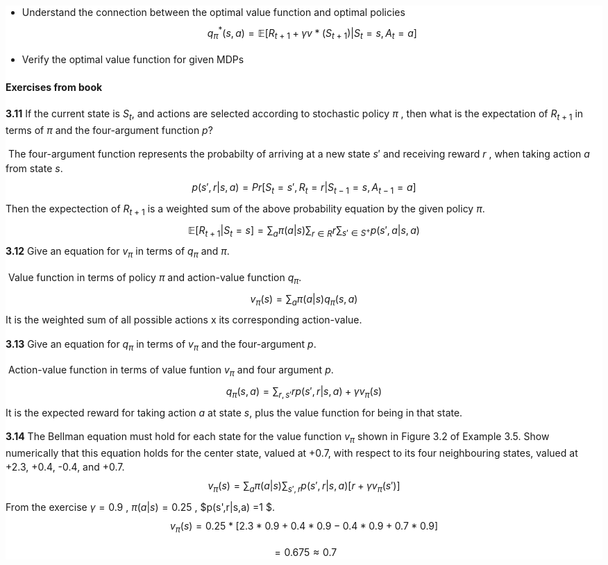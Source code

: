   

- Understand the connection between the optimal value function and optimal policies
  $$
  q_\pi^*(s,a) = \mathbb{E}[R_{t+1} + \gamma v*(S_{t+1}) | S_t=s, A_t=a]
  $$
  

- Verify the optimal value function for given MDPs



#### Exercises from book 

**3.11** If the current state is $S_t$, and actions are selected according to stochastic policy $\pi$ , then what is the expectation of $R_{t+1}$ in terms of $\pi$ and the four-argument function $p$? 

​	The four-argument function represents the probabilty of arriving at a new state $s'$ and receiving reward $r$ , when taking action $a$ from state $s$. 
$$
p(s',r|s,a) = Pr[S_t=s', R_t=r|S_{t-1}=s, A_{t-1}=a]
$$
Then the expectection of $R_{t+1}$ is a weighted sum of the above probability equation by the given policy $\pi$. 
$$
\mathbb{E}[R_{t+1} | S_t = s] = \sum_{a} \pi(a|s)\sum_{r \in R}r \sum_{s' \in S^+} p(s',a|s, a)
$$
**3.12** Give an equation for $v_{\pi}$ in terms of $q_\pi$ and $\pi$. 

​	Value function in terms of policy $\pi$ and action-value function $q_\pi$. 
$$
v_\pi(s) = \sum_a \pi(a|s)q_\pi(s,a)
$$
​	It is the weighted sum of all possible actions x its corresponding action-value. 

**3.13** Give an equation for $q_\pi$ in terms of $v_\pi$ and the four-argument $p$. 

​	Action-value function in terms of value funtion $v_\pi$ and four argument $p$. 
$$
q_\pi(s,a) = \sum_{r,s'}rp(s',r|s,a) + \gamma v_\pi(s)
$$
​	It is the expected reward for taking action $a$ at state $s$, plus the value function for being in that state. 

**3.14** The Bellman equation must hold for each state for the value function $v_\pi$ shown in Figure 3.2 of Example 3.5. Show numerically that this equation holds for the center state, valued at +0.7, with respect to its four neighbouring states, valued at +2.3, +0.4, -0.4, and +0.7. 
$$
v_\pi(s) = \sum_a \pi(a|s) \sum_{s',r}p(s',r|s,a)[r+\gamma v_\pi(s')]
$$
​	From the exercise $\gamma=0.9$ , $\pi(a|s) = 0.25$ ,  $p(s',r|s,a) =1 $. 
$$
v_\pi(s) = 0.25 * [2.3 * 0.9 + 0.4 * 0.9 - 0.4 * 0.9 + 0.7 * 0.9]
$$

$$
= 0.675 \approx 0.7
$$
